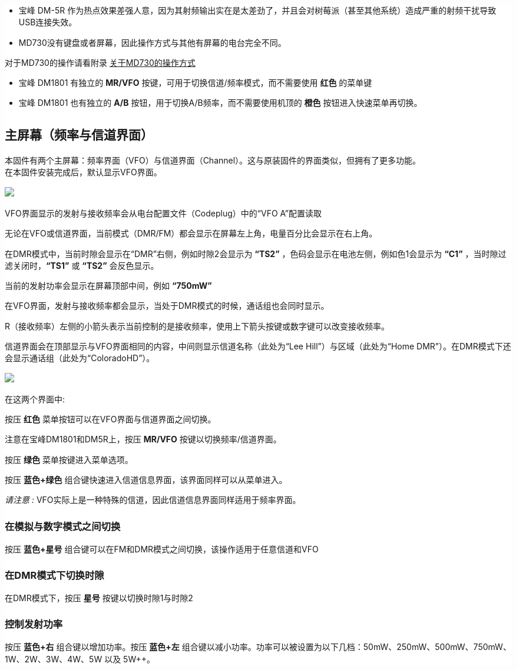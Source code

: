 * 宝峰 DM-5R 作为热点效果差强人意，因为其射频输出实在是太差劲了，并且会对树莓派（甚至其他系统）造成严重的射频干扰导致USB连接失效。

* MD730没有键盘或者屏幕，因此操作方式与其他有屏幕的电台完全不同。

对于MD730的操作请看附录 [关于MD730的操作方式](#关于md730的操作方式)

* 宝峰 DM1801 有独立的 **MR/VFO** 按键，可用于切换信道/频率模式，而不需要使用 **红色** 的菜单键

* 宝峰 DM1801 也有独立的 **A/B** 按钮，用于切换A/B频率，而不需要使用机顶的 **橙色** 按钮进入快速菜单再切换。


## 主屏幕（频率与信道界面）

本固件有两个主屏幕：频率界面（VFO）与信道界面（Channel）。这与原装固件的界面类似，但拥有了更多功能。  
在本固件安装完成后，默认显示VFO界面。

![](media/vfo-screen.png)

VFO界面显示的发射与接收频率会从电台配置文件（Codeplug）中的“VFO A”配置读取

无论在VFO或信道界面，当前模式（DMR/FM）都会显示在屏幕左上角，电量百分比会显示在右上角。

在DMR模式中，当前时隙会显示在“DMR”右侧，例如时隙2会显示为 **“TS2”** ，色码会显示在电池左侧，例如色1会显示为 **“C1”** ，当时隙过滤关闭时，**“TS1”** 或 **“TS2”** 会反色显示。

当前的发射功率会显示在屏幕顶部中间，例如 **“750mW”** 

在VFO界面，发射与接收频率都会显示，当处于DMR模式的时候，通话组也会同时显示。

R（接收频率）左侧的小箭头表示当前控制的是接收频率，使用上下箭头按键或数字键可以改变接收频率。

信道界面会在顶部显示与VFO界面相同的内容，中间则显示信道名称（此处为“Lee Hill”）与区域（此处为“Home DMR”）。在DMR模式下还会显示通话组（此处为“ColoradoHD”）。

![](media/dmr-screen.png)

在这两个界面中:

按压 **红色** 菜单按钮可以在VFO界面与信道界面之间切换。

注意在宝峰DM1801和DM5R上，按压 **MR/VFO** 按键以切换频率/信道界面。

按压 **绿色** 菜单按键进入菜单选项。

按压 **蓝色+绿色** 组合键快速进入信道信息界面，该界面同样可以从菜单进入。

*请注意 :*
VFO实际上是一种特殊的信道，因此信道信息界面同样适用于频率界面。

### 在模拟与数字模式之间切换

按压 **蓝色+星号** 组合键可以在FM和DMR模式之间切换，该操作适用于任意信道和VFO

### 在DMR模式下切换时隙

在DMR模式下，按压 **星号** 按键以切换时隙1与时隙2

### 控制发射功率

按压 **蓝色+右** 组合键以增加功率。按压 **蓝色+左** 组合键以减小功率。功率可以被设置为以下几档：50mW、250mW、500mW、750mW、1W、2W、3W、4W、5W 以及 5W++。
